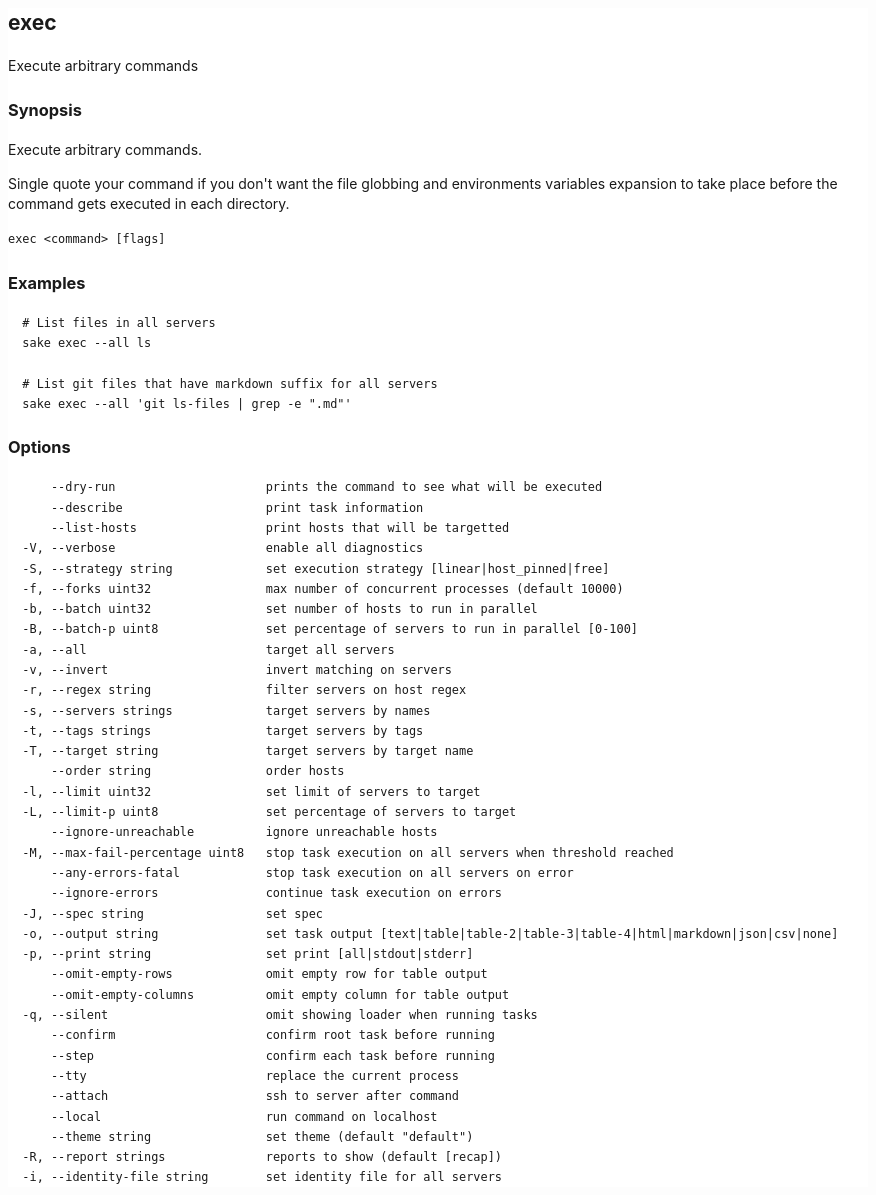 ## exec

Execute arbitrary commands

### Synopsis

Execute arbitrary commands.

Single quote your command if you don't want the
file globbing and environments variables expansion to take place
before the command gets executed in each directory.

```
exec <command> [flags]
```

### Examples

```
  # List files in all servers
  sake exec --all ls

  # List git files that have markdown suffix for all servers
  sake exec --all 'git ls-files | grep -e ".md"'
```

### Options

```
      --dry-run                     prints the command to see what will be executed
      --describe                    print task information
      --list-hosts                  print hosts that will be targetted
  -V, --verbose                     enable all diagnostics
  -S, --strategy string             set execution strategy [linear|host_pinned|free]
  -f, --forks uint32                max number of concurrent processes (default 10000)
  -b, --batch uint32                set number of hosts to run in parallel
  -B, --batch-p uint8               set percentage of servers to run in parallel [0-100]
  -a, --all                         target all servers
  -v, --invert                      invert matching on servers
  -r, --regex string                filter servers on host regex
  -s, --servers strings             target servers by names
  -t, --tags strings                target servers by tags
  -T, --target string               target servers by target name
      --order string                order hosts
  -l, --limit uint32                set limit of servers to target
  -L, --limit-p uint8               set percentage of servers to target
      --ignore-unreachable          ignore unreachable hosts
  -M, --max-fail-percentage uint8   stop task execution on all servers when threshold reached
      --any-errors-fatal            stop task execution on all servers on error
      --ignore-errors               continue task execution on errors
  -J, --spec string                 set spec
  -o, --output string               set task output [text|table|table-2|table-3|table-4|html|markdown|json|csv|none]
  -p, --print string                set print [all|stdout|stderr]
      --omit-empty-rows             omit empty row for table output
      --omit-empty-columns          omit empty column for table output
  -q, --silent                      omit showing loader when running tasks
      --confirm                     confirm root task before running
      --step                        confirm each task before running
      --tty                         replace the current process
      --attach                      ssh to server after command
      --local                       run command on localhost
      --theme string                set theme (default "default")
  -R, --report strings              reports to show (default [recap])
  -i, --identity-file string        set identity file for all servers
```